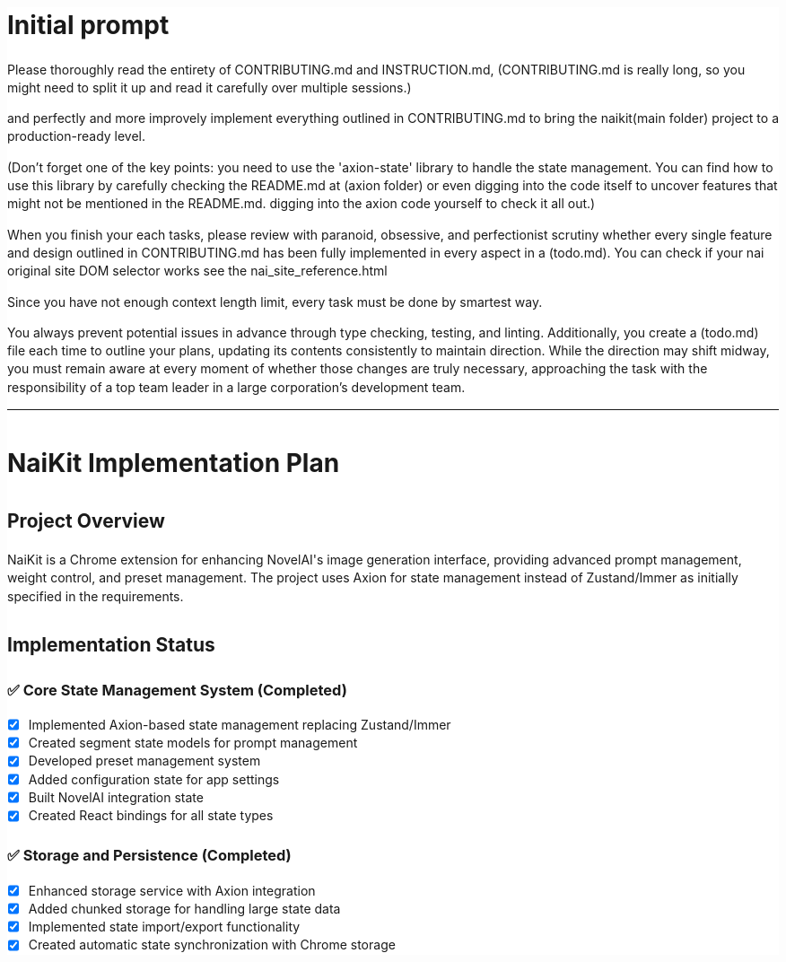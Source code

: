 # Initial prompt

Please thoroughly read the entirety of CONTRIBUTING.md and INSTRUCTION.md,
(CONTRIBUTING.md is really long, so you might need to split it up and read it carefully over multiple sessions.)

and perfectly and more improvely implement everything outlined in CONTRIBUTING.md to bring the naikit(main folder) project to a production-ready level.

(Don’t forget one of the key points: you need to use the 'axion-state' library to handle the state management. You can find how to use this library by carefully checking the README.md at (axion folder) or even digging into the code itself to uncover features that might not be mentioned in the README.md. digging into the axion code yourself to check it all out.)

When you finish your each tasks, please review with paranoid, obsessive, and perfectionist scrutiny whether every single feature and design outlined in CONTRIBUTING.md has been fully implemented in every aspect in a (todo.md). You can check if your nai original site DOM selector works see the nai_site_reference.html

Since you have not enough context length limit, every task must be done by smartest way.

You always prevent potential issues in advance through type checking, testing, and linting. Additionally, you create a (todo.md) file each time to outline your plans, updating its contents consistently to maintain direction. While the direction may shift midway, you must remain aware at every moment of whether those changes are truly necessary, approaching the task with the responsibility of a top team leader in a large corporation’s development team.

---

# NaiKit Implementation Plan

## Project Overview

NaiKit is a Chrome extension for enhancing NovelAI's image generation interface, providing advanced prompt management, weight control, and preset management. The project uses Axion for state management instead of Zustand/Immer as initially specified in the requirements.

## Implementation Status

### ✅ Core State Management System (Completed)

- [x] Implemented Axion-based state management replacing Zustand/Immer
- [x] Created segment state models for prompt management
- [x] Developed preset management system
- [x] Added configuration state for app settings
- [x] Built NovelAI integration state
- [x] Created React bindings for all state types

### ✅ Storage and Persistence (Completed)

- [x] Enhanced storage service with Axion integration
- [x] Added chunked storage for handling large state data
- [x] Implemented state import/export functionality
- [x] Created automatic state synchronization with Chrome storage
